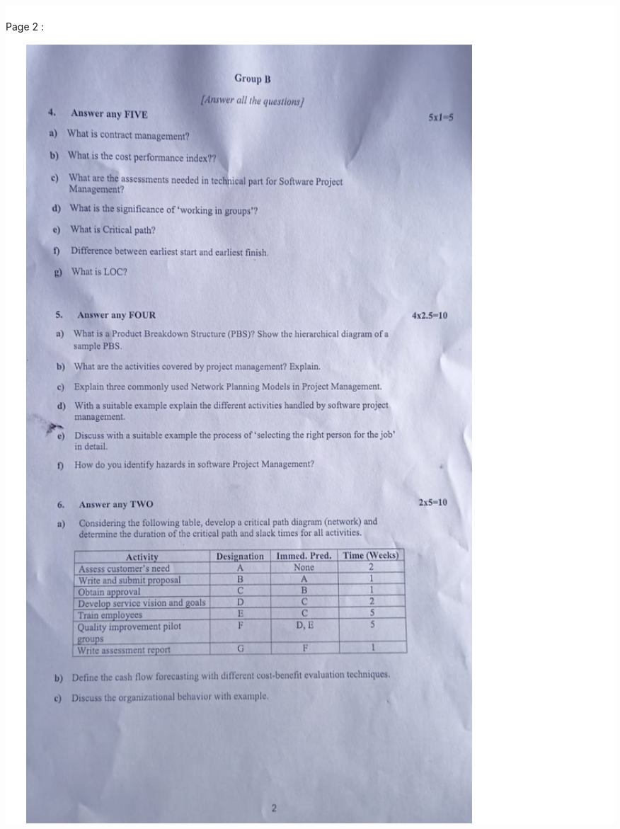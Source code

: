 <br>Page 2 :<br>

<img src = "Question/Final_Page2.jpeg" align="center" alt="Final_Page2 Question" width = "80%">